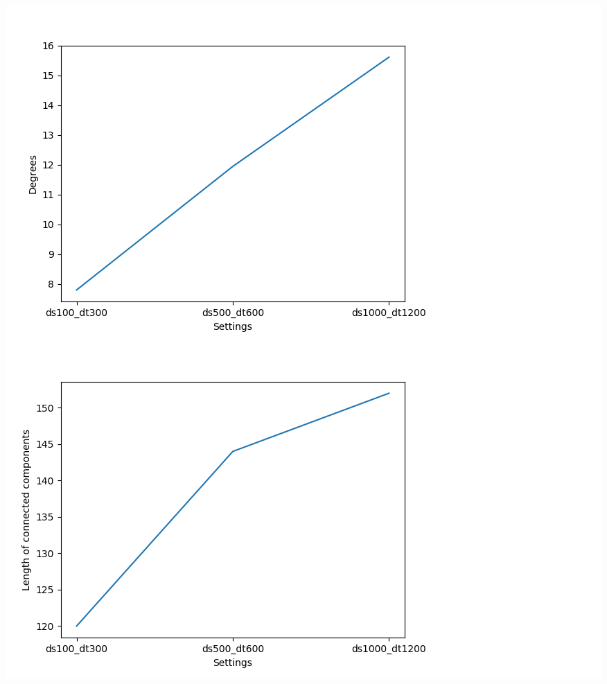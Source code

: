 ![alt text](https://github.com/sangoli/Traj_Analysis/blob/master/figures/average_degree.png)
![alt text](https://github.com/sangoli/Traj_Analysis/blob/master/figures/larg_conn_comp.png)

